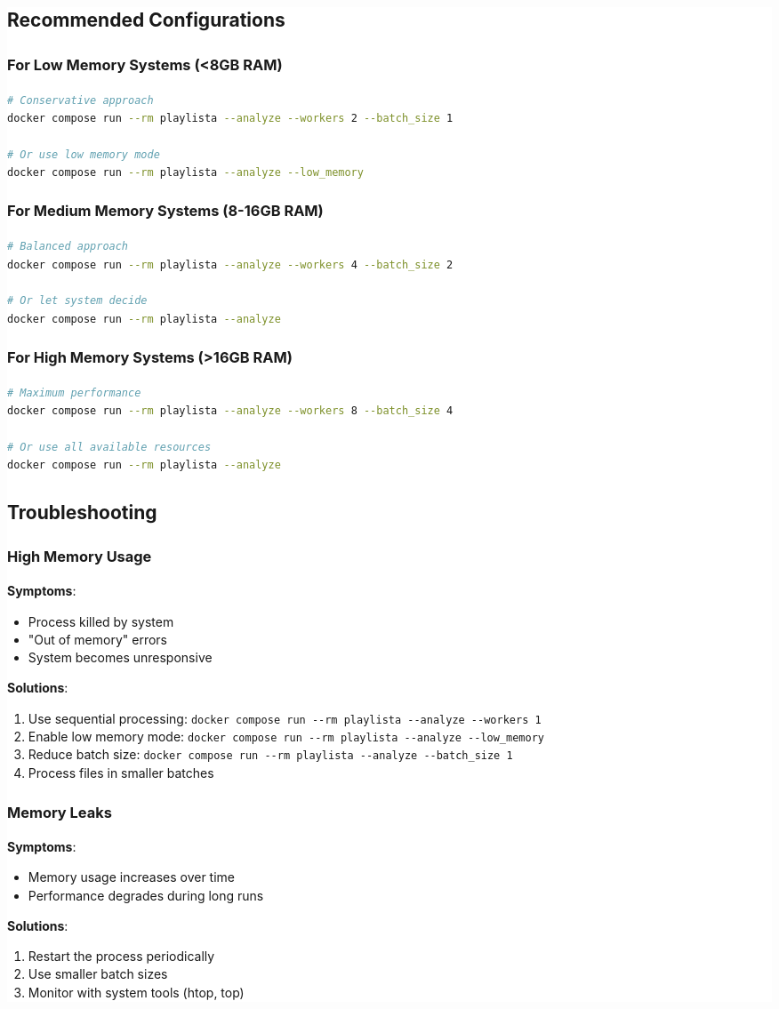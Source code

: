 ## Recommended Configurations

### For Low Memory Systems (<8GB RAM)
```bash
# Conservative approach
docker compose run --rm playlista --analyze --workers 2 --batch_size 1

# Or use low memory mode
docker compose run --rm playlista --analyze --low_memory
```

### For Medium Memory Systems (8-16GB RAM)
```bash
# Balanced approach
docker compose run --rm playlista --analyze --workers 4 --batch_size 2

# Or let system decide
docker compose run --rm playlista --analyze
```

### For High Memory Systems (>16GB RAM)
```bash
# Maximum performance
docker compose run --rm playlista --analyze --workers 8 --batch_size 4

# Or use all available resources
docker compose run --rm playlista --analyze
```

## Troubleshooting

### High Memory Usage
**Symptoms**:
- Process killed by system
- "Out of memory" errors
- System becomes unresponsive

**Solutions**:
1. Use sequential processing: `docker compose run --rm playlista --analyze --workers 1`
2. Enable low memory mode: `docker compose run --rm playlista --analyze --low_memory`
3. Reduce batch size: `docker compose run --rm playlista --analyze --batch_size 1`
4. Process files in smaller batches

### Memory Leaks
**Symptoms**:
- Memory usage increases over time
- Performance degrades during long runs

**Solutions**:
1. Restart the process periodically
2. Use smaller batch sizes
3. Monitor with system tools (htop, top)
